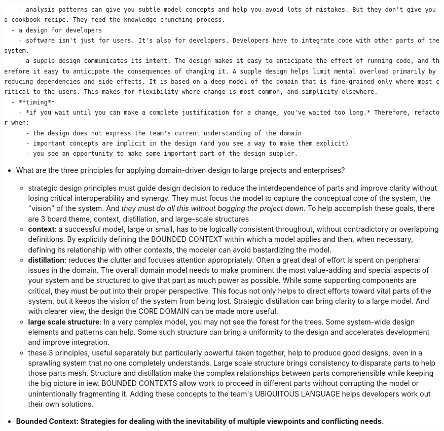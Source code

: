         - analysis patterns can give you subtle model concepts and help you avoid lots of mistakes. But they don't give you a cookbook recipe. They feed the knowledge crunching process.
      - a design for developers
        - software isn't just for users. It's also for developers. Developers have to integrate code with other parts of the system.
        - a supple design communicates its intent. The design makes it easy to anticipate the effect of running code, and therefore it easy to anticipate the consequences of changing it. A supple design helps limit mental overload primarily by reducing dependencies and side effects. It is based on a deep model of the domain that is fine-grained only where most critical to the users. This makes for flexibility where change is most common, and simplicity elsewhere.
      - **timing**
        - *if you wait until you can make a complete justification for a change, you've waited too long.* Therefore, refactor when:
          - the design does not express the team's current understanding of the domain
          - important concepts are implicit in the design (and you see a way to make them explicit)
          - you see an opportunity to make some important part of the design suppler.

  - What are the three principles for applying domain-driven design to large projects and enterprises?
    - strategic design principles must guide design decision to reduce the interdependence of parts and improve clarity without losing critical interoperability and synergy. They must focus the model to capture the conceptual core of the system, the "vision" of the system. And *they must do all this without bogging the project down*. To help accomplish these goals, there are 3 board theme, context, distillation, and large-scale structures
    - **context**: a successful model, large or small, has to be logically consistent throughout, without contradictory or overlapping definitions. By explicitly defining the BOUNDED CONTEXT within which a model applies and then, when necessary, defining its relationship with other contexts, the modeler can avoid bastardizing the model.
    - **distillation**: reduces the clutter and focuses attention appropriately. Often a great deal of effort is spent on peripheral issues in the domain. The overall domain model needs to make prominent the most value-adding and special aspects of your system and be structured to give that part as much power as possible. While some supporting components are critical, they must be put into their proper perspective. This focus not only helps to direct efforts toward vital parts of the system, but it keeps the vision of the system from being lost. Strategic distillation can bring clarity to a large model. And with clearer view, the design the CORE DOMAIN can be made more useful.
    - **large scale structure**: In a very complex model, you may not see the forest for the trees. Some system-wide design elements and patterns can help. Some such structure can bring a uniformity to the design and accelerates development and improve integration.
    - these 3 principles, useful separately but particularly powerful taken together, help to produce good designs, even in a sprawling system that no one completely understands. Large scale structure brings consistency to disparate parts to help those parts mesh. Structure and distillation make the complex relationships between parts comprehensible while keeping the big picture in iew. BOUNDED CONTEXTS allow work to proceed in different parts without corrupting the model or unintentionally fragmenting it. Adding these concepts to the team's UBIQUITOUS LANGUAGE helps developers work out their own solutions.

- **Bounded Context: Strategies for dealing with the inevitability of multiple viewpoints and conflicting needs.**